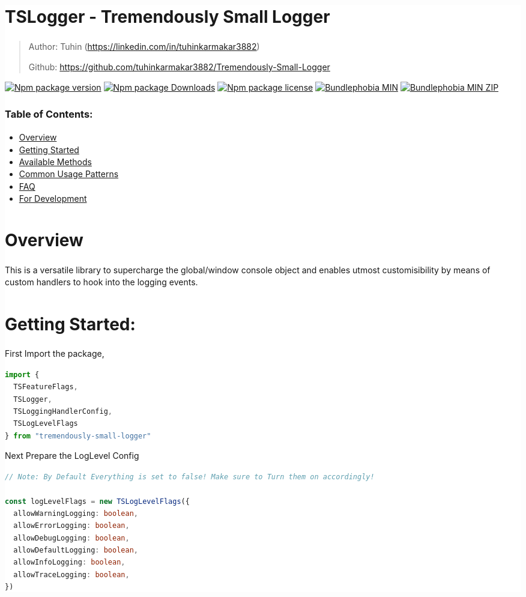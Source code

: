 # TSLogger - Tremendously Small Logger

> Author: Tuhin (https://linkedin.com/in/tuhinkarmakar3882)
>
> Github: https://github.com/tuhinkarmakar3882/Tremendously-Small-Logger

[![Npm package version](https://badgen.net/npm/v/tremendously-small-logger)](https://npmjs.com/package/tremendously-small-logger)
[![Npm package Downloads](https://badgen.net/npm/dt/tremendously-small-logger)](https://npmjs.com/package/tremendously-small-logger)
[![Npm package license](https://badgen.net/npm/license/tremendously-small-logger)](https://npmjs.com/package/tremendously-small-logger)
[![Bundlephobia MIN](https://badgen.net/bundlephobia/min/tremendously-small-logger)](https://bundlephobia.com/package/tremendously-small-logger)
[![Bundlephobia MIN ZIP](https://badgen.net/bundlephobia/minzip/tremendously-small-logger)](https://bundlephobia.com/package/tremendously-small-logger)

### Table of Contents:

- [Overview](#overview)
- [Getting Started](#getting-started)
- [Available Methods](#available-methods)
- [Common Usage Patterns](#common-usage-patterns)
- [FAQ](#faq)
- [For Development](#for-development)

# Overview

This is a versatile library to supercharge the global/window console object and enables utmost customisibility by means
of custom handlers to hook into the logging events.

# Getting Started:

First Import the package,

```typescript
import {
  TSFeatureFlags,
  TSLogger,
  TSLoggingHandlerConfig,
  TSLogLevelFlags
} from "tremendously-small-logger"
```

Next Prepare the LogLevel Config

```typescript
// Note: By Default Everything is set to false! Make sure to Turn them on accordingly!

const logLevelFlags = new TSLogLevelFlags({
  allowWarningLogging: boolean,
  allowErrorLogging: boolean,
  allowDebugLogging: boolean,
  allowDefaultLogging: boolean,
  allowInfoLogging: boolean,
  allowTraceLogging: boolean,
})
```
